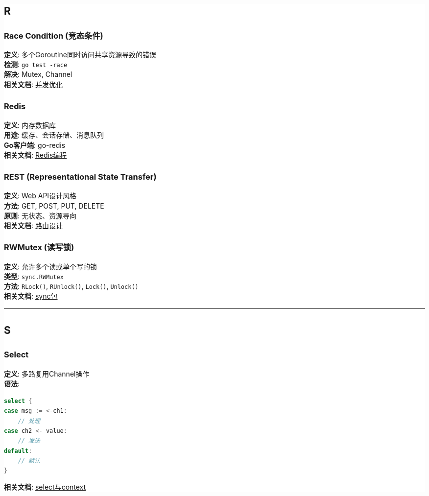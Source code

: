 
## R

### Race Condition (竞态条件)

**定义**: 多个Goroutine同时访问共享资源导致的错误  
**检测**: `go test -race`  
**解决**: Mutex, Channel  
**相关文档**: [并发优化](07-性能优化/03-并发优化.md)

### Redis

**定义**: 内存数据库  
**用途**: 缓存、会话存储、消息队列  
**Go客户端**: go-redis  
**相关文档**: [Redis编程](04-数据库编程/03-Redis编程.md)

### REST (Representational State Transfer)

**定义**: Web API设计风格  
**方法**: GET, POST, PUT, DELETE  
**原则**: 无状态、资源导向  
**相关文档**: [路由设计](03-Web开发/08-路由设计.md)

### RWMutex (读写锁)

**定义**: 允许多个读或单个写的锁  
**类型**: `sync.RWMutex`  
**方法**: `RLock()`, `RUnlock()`, `Lock()`, `Unlock()`  
**相关文档**: [sync包](01-语言基础/02-并发编程/06-sync包.md)

---

## S

### Select

**定义**: 多路复用Channel操作  
**语法**:

```go
select {
case msg := <-ch1:
    // 处理
case ch2 <- value:
    // 发送
default:
    // 默认
}
```

**相关文档**: [select与context](01-语言基础/02-并发编程/05-select与context.md)
